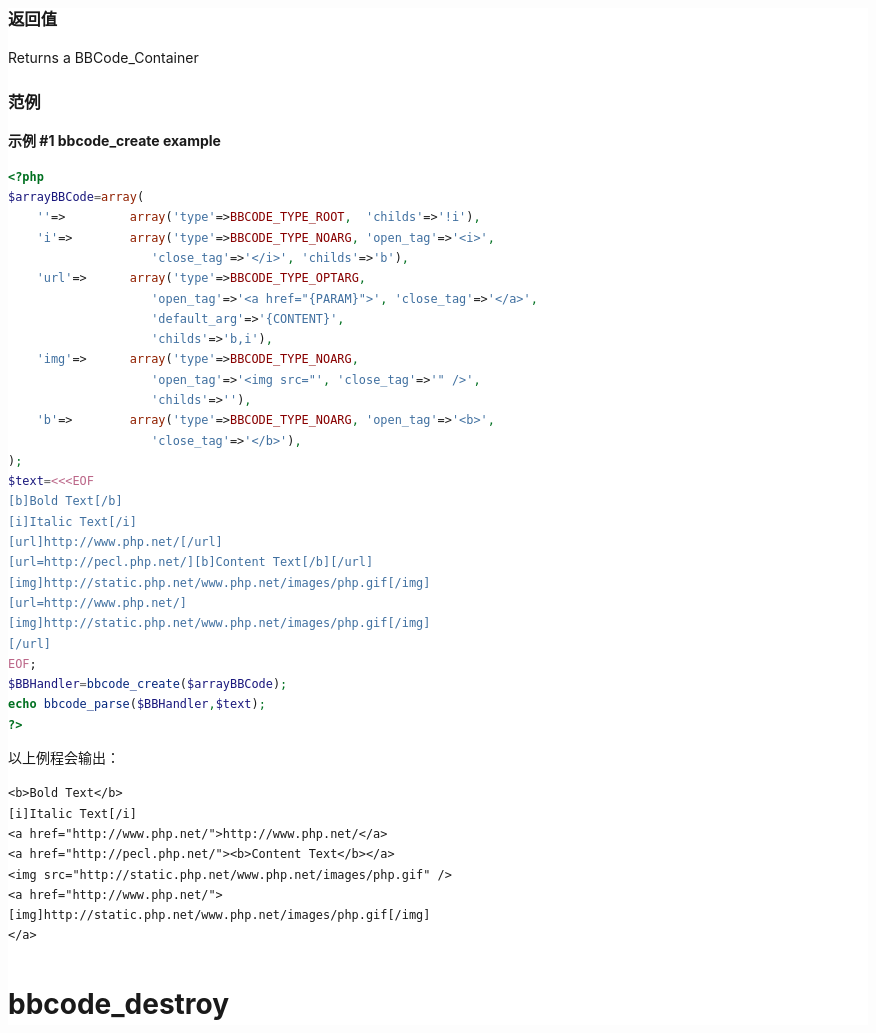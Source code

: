 ### 返回值

Returns a BBCode\_Container

### 范例

**示例 \#1 <span class="function">bbcode\_create</span> example**

``` php
<?php
$arrayBBCode=array(
    ''=>         array('type'=>BBCODE_TYPE_ROOT,  'childs'=>'!i'),
    'i'=>        array('type'=>BBCODE_TYPE_NOARG, 'open_tag'=>'<i>',
                    'close_tag'=>'</i>', 'childs'=>'b'),
    'url'=>      array('type'=>BBCODE_TYPE_OPTARG,
                    'open_tag'=>'<a href="{PARAM}">', 'close_tag'=>'</a>',
                    'default_arg'=>'{CONTENT}',
                    'childs'=>'b,i'),
    'img'=>      array('type'=>BBCODE_TYPE_NOARG,
                    'open_tag'=>'<img src="', 'close_tag'=>'" />',
                    'childs'=>''),
    'b'=>        array('type'=>BBCODE_TYPE_NOARG, 'open_tag'=>'<b>',
                    'close_tag'=>'</b>'),
);
$text=<<<EOF
[b]Bold Text[/b]
[i]Italic Text[/i]
[url]http://www.php.net/[/url]
[url=http://pecl.php.net/][b]Content Text[/b][/url]
[img]http://static.php.net/www.php.net/images/php.gif[/img]
[url=http://www.php.net/]
[img]http://static.php.net/www.php.net/images/php.gif[/img]
[/url]
EOF;
$BBHandler=bbcode_create($arrayBBCode);
echo bbcode_parse($BBHandler,$text);
?>
```

以上例程会输出：

    <b>Bold Text</b>
    [i]Italic Text[/i]
    <a href="http://www.php.net/">http://www.php.net/</a>
    <a href="http://pecl.php.net/"><b>Content Text</b></a>
    <img src="http://static.php.net/www.php.net/images/php.gif" />
    <a href="http://www.php.net/">
    [img]http://static.php.net/www.php.net/images/php.gif[/img]
    </a>

bbcode\_destroy
===============
